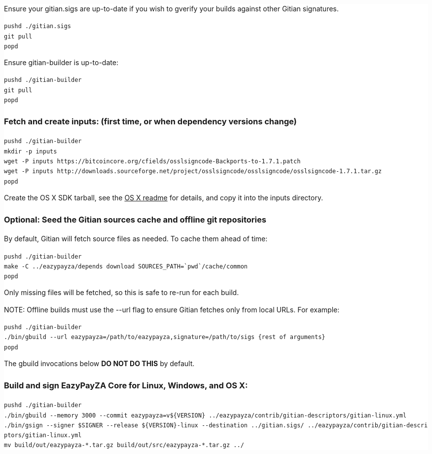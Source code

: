 Ensure your gitian.sigs are up-to-date if you wish to gverify your builds against other Gitian signatures.

    pushd ./gitian.sigs
    git pull
    popd

Ensure gitian-builder is up-to-date:

    pushd ./gitian-builder
    git pull
    popd

### Fetch and create inputs: (first time, or when dependency versions change)

    pushd ./gitian-builder
    mkdir -p inputs
    wget -P inputs https://bitcoincore.org/cfields/osslsigncode-Backports-to-1.7.1.patch
    wget -P inputs http://downloads.sourceforge.net/project/osslsigncode/osslsigncode/osslsigncode-1.7.1.tar.gz
    popd

Create the OS X SDK tarball, see the [OS X readme](README_osx.md) for details, and copy it into the inputs directory.

### Optional: Seed the Gitian sources cache and offline git repositories

By default, Gitian will fetch source files as needed. To cache them ahead of time:

    pushd ./gitian-builder
    make -C ../eazypayza/depends download SOURCES_PATH=`pwd`/cache/common
    popd

Only missing files will be fetched, so this is safe to re-run for each build.

NOTE: Offline builds must use the --url flag to ensure Gitian fetches only from local URLs. For example:

    pushd ./gitian-builder
    ./bin/gbuild --url eazypayza=/path/to/eazypayza,signature=/path/to/sigs {rest of arguments}
    popd

The gbuild invocations below <b>DO NOT DO THIS</b> by default.

### Build and sign EazyPayZA Core for Linux, Windows, and OS X:

    pushd ./gitian-builder
    ./bin/gbuild --memory 3000 --commit eazypayza=v${VERSION} ../eazypayza/contrib/gitian-descriptors/gitian-linux.yml
    ./bin/gsign --signer $SIGNER --release ${VERSION}-linux --destination ../gitian.sigs/ ../eazypayza/contrib/gitian-descriptors/gitian-linux.yml
    mv build/out/eazypayza-*.tar.gz build/out/src/eazypayza-*.tar.gz ../
